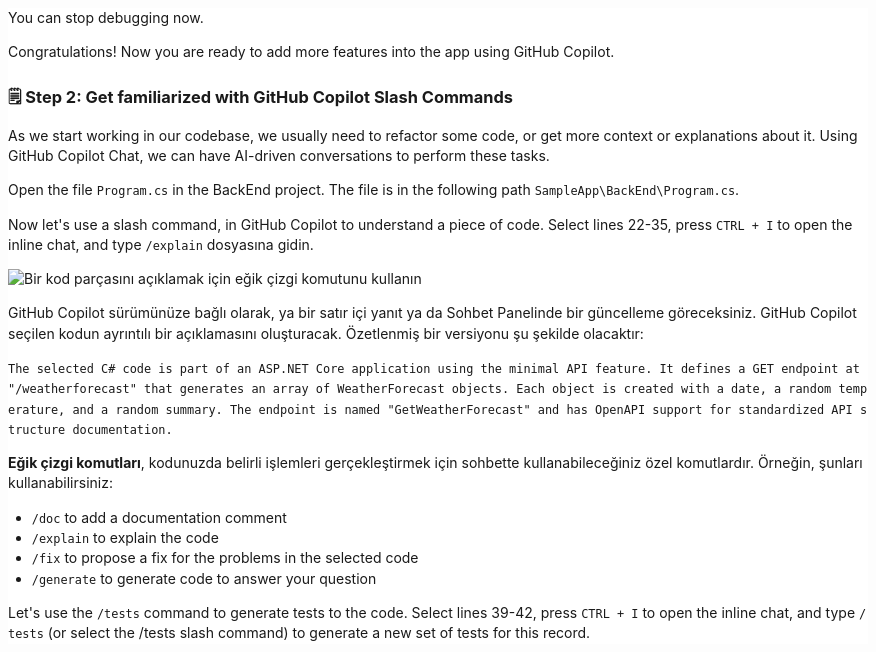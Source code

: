 You can stop debugging now.

Congratulations! Now you are ready to add more features into the app using GitHub Copilot.

### 🗒️ Step 2: Get familiarized with GitHub Copilot Slash Commands

As we start working in our codebase, we usually need to refactor some code, or get more context or explanations about it. Using GitHub Copilot Chat, we can have AI-driven conversations to perform these tasks. 

Open the file `Program.cs` in the BackEnd project. The file is in the following path `SampleApp\BackEnd\Program.cs`. 

Now let's use a slash command, in GitHub Copilot to understand a piece of code. Select lines 22-35, press `CTRL + I` to open the inline chat, and type `/explain` dosyasına gidin.  

![Bir kod parçasını açıklamak için eğik çizgi komutunu kullanın](../../../04-Using-GitHub-Copilot-with-CSharp/images/011SlashCommandExplain.gif)  

GitHub Copilot sürümünüze bağlı olarak, ya bir satır içi yanıt ya da Sohbet Panelinde bir güncelleme göreceksiniz. GitHub Copilot seçilen kodun ayrıntılı bir açıklamasını oluşturacak. Özetlenmiş bir versiyonu şu şekilde olacaktır:  

```
The selected C# code is part of an ASP.NET Core application using the minimal API feature. It defines a GET endpoint at "/weatherforecast" that generates an array of WeatherForecast objects. Each object is created with a date, a random temperature, and a random summary. The endpoint is named "GetWeatherForecast" and has OpenAPI support for standardized API structure documentation.
```  

**Eğik çizgi komutları**, kodunuzda belirli işlemleri gerçekleştirmek için sohbette kullanabileceğiniz özel komutlardır. Örneğin, şunları kullanabilirsiniz:  
- `/doc` to add a documentation comment 
- `/explain` to explain the code 
- `/fix` to propose a fix for the problems in the selected code 
- `/generate` to generate code to answer your question

Let's use the `/tests` command to generate tests to the code. Select lines 39-42, press `CTRL + I` to open the inline chat, and type `/tests` (or select the /tests slash command) to generate a new set of tests for this record.
